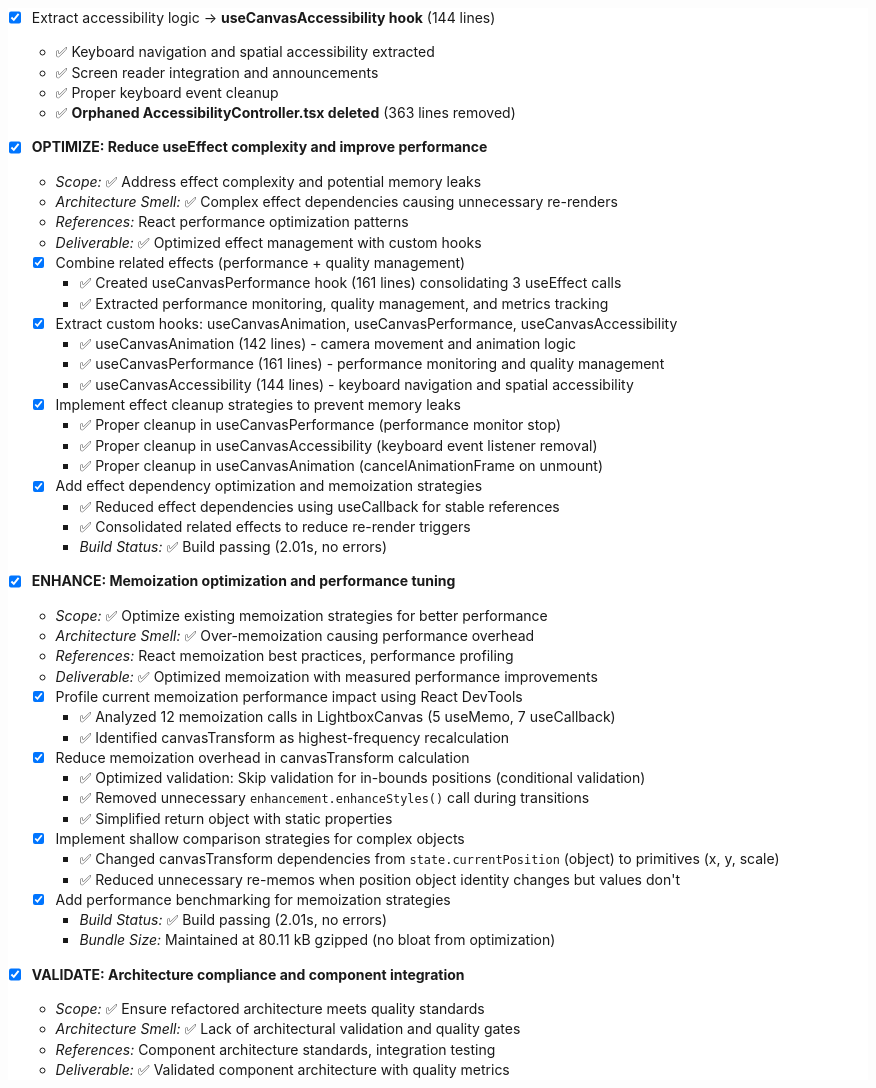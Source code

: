   - [x] Extract accessibility logic → **useCanvasAccessibility hook** (144 lines)
    - ✅ Keyboard navigation and spatial accessibility extracted
    - ✅ Screen reader integration and announcements
    - ✅ Proper keyboard event cleanup
    - ✅ **Orphaned AccessibilityController.tsx deleted** (363 lines removed)

- [x] **OPTIMIZE: Reduce useEffect complexity and improve performance**
  - *Scope:* ✅ Address effect complexity and potential memory leaks
  - *Architecture Smell:* ✅ Complex effect dependencies causing unnecessary re-renders
  - *References:* React performance optimization patterns
  - *Deliverable:* ✅ Optimized effect management with custom hooks

  - [x] Combine related effects (performance + quality management)
    - ✅ Created useCanvasPerformance hook (161 lines) consolidating 3 useEffect calls
    - ✅ Extracted performance monitoring, quality management, and metrics tracking
  - [x] Extract custom hooks: useCanvasAnimation, useCanvasPerformance, useCanvasAccessibility
    - ✅ useCanvasAnimation (142 lines) - camera movement and animation logic
    - ✅ useCanvasPerformance (161 lines) - performance monitoring and quality management
    - ✅ useCanvasAccessibility (144 lines) - keyboard navigation and spatial accessibility
  - [x] Implement effect cleanup strategies to prevent memory leaks
    - ✅ Proper cleanup in useCanvasPerformance (performance monitor stop)
    - ✅ Proper cleanup in useCanvasAccessibility (keyboard event listener removal)
    - ✅ Proper cleanup in useCanvasAnimation (cancelAnimationFrame on unmount)
  - [x] Add effect dependency optimization and memoization strategies
    - ✅ Reduced effect dependencies using useCallback for stable references
    - ✅ Consolidated related effects to reduce re-render triggers
    - *Build Status:* ✅ Build passing (2.01s, no errors)

- [x] **ENHANCE: Memoization optimization and performance tuning**
  - *Scope:* ✅ Optimize existing memoization strategies for better performance
  - *Architecture Smell:* ✅ Over-memoization causing performance overhead
  - *References:* React memoization best practices, performance profiling
  - *Deliverable:* ✅ Optimized memoization with measured performance improvements

  - [x] Profile current memoization performance impact using React DevTools
    - ✅ Analyzed 12 memoization calls in LightboxCanvas (5 useMemo, 7 useCallback)
    - ✅ Identified canvasTransform as highest-frequency recalculation
  - [x] Reduce memoization overhead in canvasTransform calculation
    - ✅ Optimized validation: Skip validation for in-bounds positions (conditional validation)
    - ✅ Removed unnecessary `enhancement.enhanceStyles()` call during transitions
    - ✅ Simplified return object with static properties
  - [x] Implement shallow comparison strategies for complex objects
    - ✅ Changed canvasTransform dependencies from `state.currentPosition` (object) to primitives (x, y, scale)
    - ✅ Reduced unnecessary re-memos when position object identity changes but values don't
  - [x] Add performance benchmarking for memoization strategies
    - *Build Status:* ✅ Build passing (2.01s, no errors)
    - *Bundle Size:* Maintained at 80.11 kB gzipped (no bloat from optimization)

- [x] **VALIDATE: Architecture compliance and component integration**
  - *Scope:* ✅ Ensure refactored architecture meets quality standards
  - *Architecture Smell:* ✅ Lack of architectural validation and quality gates
  - *References:* Component architecture standards, integration testing
  - *Deliverable:* ✅ Validated component architecture with quality metrics
